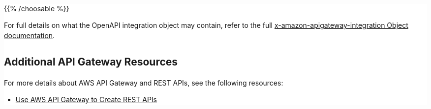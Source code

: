 {{% /choosable %}}

For full details on what the OpenAPI integration object may contain, refer to the full
[x-amazon-apigateway-integration Object documentation](https://docs.aws.amazon.com/apigateway/latest/developerguide/api-gateway-swagger-extensions-integration.html).

## Additional API Gateway Resources

For more details about AWS API Gateway and REST APIs, see the following resources:

- [Use AWS API Gateway to Create REST APIs](https://docs.aws.amazon.com/apigateway/latest/developerguide/api-gateway-overview-developer-experience.html#api-gateway-overview-rest)
